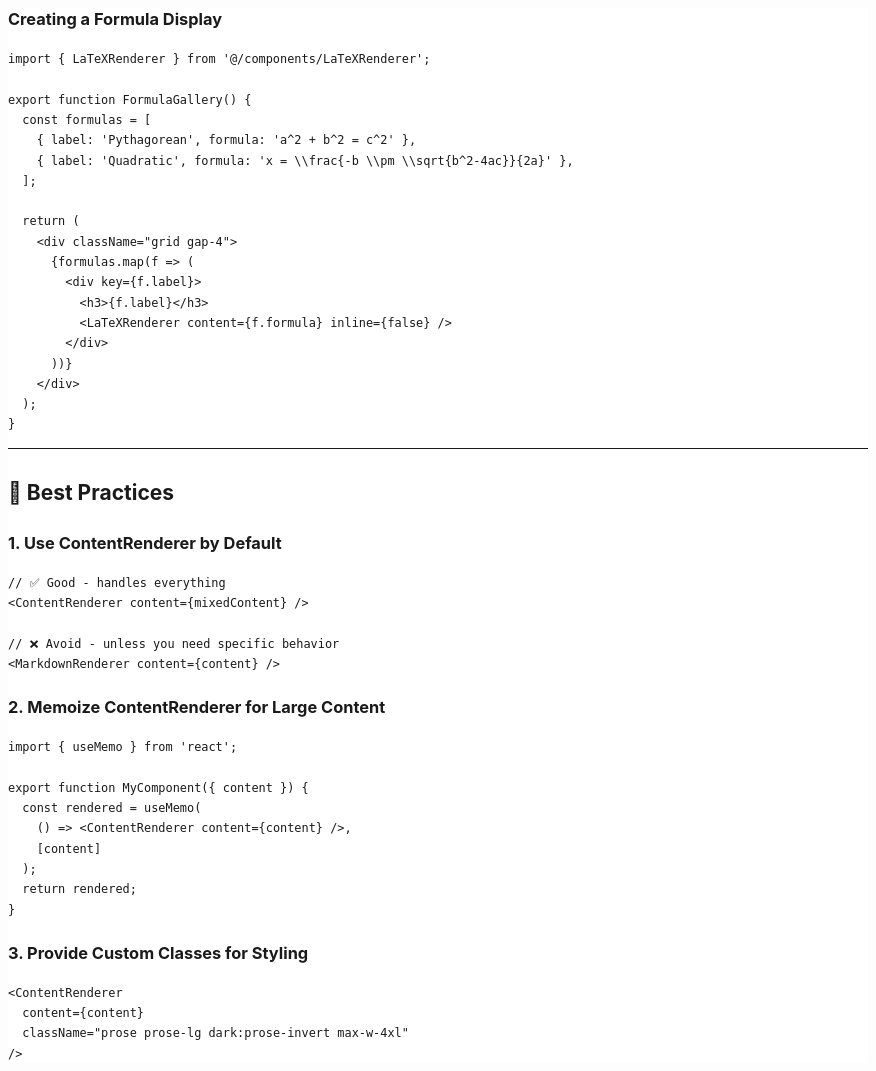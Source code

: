 ### Creating a Formula Display
```tsx
import { LaTeXRenderer } from '@/components/LaTeXRenderer';

export function FormulaGallery() {
  const formulas = [
    { label: 'Pythagorean', formula: 'a^2 + b^2 = c^2' },
    { label: 'Quadratic', formula: 'x = \\frac{-b \\pm \\sqrt{b^2-4ac}}{2a}' },
  ];
  
  return (
    <div className="grid gap-4">
      {formulas.map(f => (
        <div key={f.label}>
          <h3>{f.label}</h3>
          <LaTeXRenderer content={f.formula} inline={false} />
        </div>
      ))}
    </div>
  );
}
```

---

## 🚀 Best Practices

### 1. Use ContentRenderer by Default
```tsx
// ✅ Good - handles everything
<ContentRenderer content={mixedContent} />

// ❌ Avoid - unless you need specific behavior
<MarkdownRenderer content={content} />
```

### 2. Memoize ContentRenderer for Large Content
```tsx
import { useMemo } from 'react';

export function MyComponent({ content }) {
  const rendered = useMemo(
    () => <ContentRenderer content={content} />,
    [content]
  );
  return rendered;
}
```

### 3. Provide Custom Classes for Styling
```tsx
<ContentRenderer 
  content={content}
  className="prose prose-lg dark:prose-invert max-w-4xl"
/>
```
